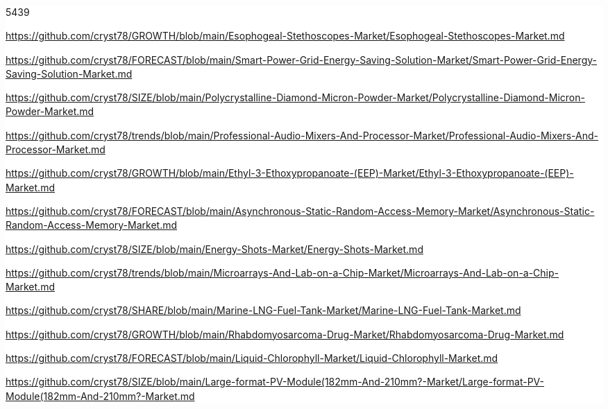 5439</p><p><a href="https://github.com/cryst78/GROWTH/blob/main/Esophogeal-Stethoscopes-Market/Esophogeal-Stethoscopes-Market.md">https://github.com/cryst78/GROWTH/blob/main/Esophogeal-Stethoscopes-Market/Esophogeal-Stethoscopes-Market.md</a></p><p><a href="https://github.com/cryst78/FORECAST/blob/main/Smart-Power-Grid-Energy-Saving-Solution-Market/Smart-Power-Grid-Energy-Saving-Solution-Market.md">https://github.com/cryst78/FORECAST/blob/main/Smart-Power-Grid-Energy-Saving-Solution-Market/Smart-Power-Grid-Energy-Saving-Solution-Market.md</a></p><p><a href="https://github.com/cryst78/SIZE/blob/main/Polycrystalline-Diamond-Micron-Powder-Market/Polycrystalline-Diamond-Micron-Powder-Market.md">https://github.com/cryst78/SIZE/blob/main/Polycrystalline-Diamond-Micron-Powder-Market/Polycrystalline-Diamond-Micron-Powder-Market.md</a></p><p><a href="https://github.com/cryst78/trends/blob/main/Professional-Audio-Mixers-And-Processor-Market/Professional-Audio-Mixers-And-Processor-Market.md">https://github.com/cryst78/trends/blob/main/Professional-Audio-Mixers-And-Processor-Market/Professional-Audio-Mixers-And-Processor-Market.md</a></p><p><a href="https://github.com/cryst78/GROWTH/blob/main/Ethyl-3-Ethoxypropanoate-(EEP)-Market/Ethyl-3-Ethoxypropanoate-(EEP)-Market.md">https://github.com/cryst78/GROWTH/blob/main/Ethyl-3-Ethoxypropanoate-(EEP)-Market/Ethyl-3-Ethoxypropanoate-(EEP)-Market.md</a></p><p><a href="https://github.com/cryst78/FORECAST/blob/main/Asynchronous-Static-Random-Access-Memory-Market/Asynchronous-Static-Random-Access-Memory-Market.md">https://github.com/cryst78/FORECAST/blob/main/Asynchronous-Static-Random-Access-Memory-Market/Asynchronous-Static-Random-Access-Memory-Market.md</a></p><p><a href="https://github.com/cryst78/SIZE/blob/main/Energy-Shots-Market/Energy-Shots-Market.md">https://github.com/cryst78/SIZE/blob/main/Energy-Shots-Market/Energy-Shots-Market.md</a></p><p><a href="https://github.com/cryst78/trends/blob/main/Microarrays-And-Lab-on-a-Chip-Market/Microarrays-And-Lab-on-a-Chip-Market.md">https://github.com/cryst78/trends/blob/main/Microarrays-And-Lab-on-a-Chip-Market/Microarrays-And-Lab-on-a-Chip-Market.md</a></p><p><a href="https://github.com/cryst78/SHARE/blob/main/Marine-LNG-Fuel-Tank-Market/Marine-LNG-Fuel-Tank-Market.md">https://github.com/cryst78/SHARE/blob/main/Marine-LNG-Fuel-Tank-Market/Marine-LNG-Fuel-Tank-Market.md</a></p><p><a href="https://github.com/cryst78/GROWTH/blob/main/Rhabdomyosarcoma-Drug-Market/Rhabdomyosarcoma-Drug-Market.md">https://github.com/cryst78/GROWTH/blob/main/Rhabdomyosarcoma-Drug-Market/Rhabdomyosarcoma-Drug-Market.md</a></p><p><a href="https://github.com/cryst78/FORECAST/blob/main/Liquid-Chlorophyll-Market/Liquid-Chlorophyll-Market.md">https://github.com/cryst78/FORECAST/blob/main/Liquid-Chlorophyll-Market/Liquid-Chlorophyll-Market.md</a></p><p><a href="https://github.com/cryst78/SIZE/blob/main/Large-format-PV-Module(182mm-And-210mm?-Market/Large-format-PV-Module(182mm-And-210mm?-Market.md">https://github.com/cryst78/SIZE/blob/main/Large-format-PV-Module(182mm-And-210mm?-Market/Large-format-PV-Module(182mm-And-210mm?-Market.md</a></p>

